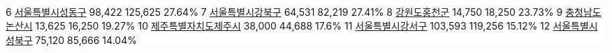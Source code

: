   <tr class="item">
    <td>6</td>
    <td><a href="/apt/서울특별시성동구">서울특별시성동구</a></td>
    <td>98,422</td>
    <td>125,625</td>
    <td>27.64%</td>
  </tr>

  <tr class="item">
    <td>7</td>
    <td><a href="/apt/서울특별시강북구">서울특별시강북구</a></td>
    <td>64,531</td>
    <td>82,219</td>
    <td>27.41%</td>
  </tr>

  <tr class="item">
    <td>8</td>
    <td><a href="/apt/강원도홍천군">강원도홍천군</a></td>
    <td>14,750</td>
    <td>18,250</td>
    <td>23.73%</td>
  </tr>

  <tr class="item">
    <td>9</td>
    <td><a href="/apt/충청남도논산시">충청남도논산시</a></td>
    <td>13,625</td>
    <td>16,250</td>
    <td>19.27%</td>
  </tr>

  <tr class="item">
    <td>10</td>
    <td><a href="/apt/제주특별자치도제주시">제주특별자치도제주시</a></td>
    <td>38,000</td>
    <td>44,688</td>
    <td>17.6%</td>
  </tr>

  <tr class="item">
    <td>11</td>
    <td><a href="/apt/서울특별시강서구">서울특별시강서구</a></td>
    <td>103,593</td>
    <td>119,256</td>
    <td>15.12%</td>
  </tr>

  <tr class="item">
    <td>12</td>
    <td><a href="/apt/서울특별시성북구">서울특별시성북구</a></td>
    <td>75,120</td>
    <td>85,666</td>
    <td>14.04%</td>
  </tr>
